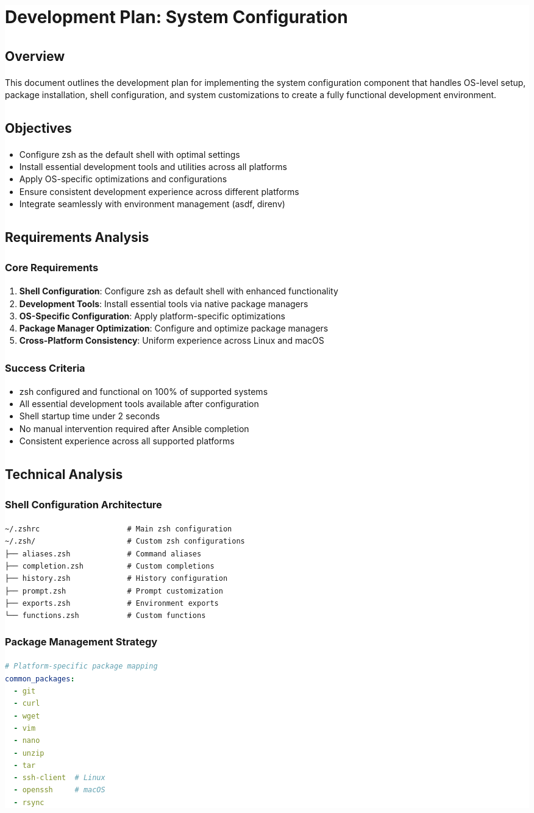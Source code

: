 # Development Plan: System Configuration

## Overview

This document outlines the development plan for implementing the system configuration component that handles OS-level setup, package installation, shell configuration, and system customizations to create a fully functional development environment.

## Objectives

- Configure zsh as the default shell with optimal settings
- Install essential development tools and utilities across all platforms
- Apply OS-specific optimizations and configurations
- Ensure consistent development experience across different platforms
- Integrate seamlessly with environment management (asdf, direnv)

## Requirements Analysis

### Core Requirements
1. **Shell Configuration**: Configure zsh as default shell with enhanced functionality
2. **Development Tools**: Install essential tools via native package managers
3. **OS-Specific Configuration**: Apply platform-specific optimizations
4. **Package Manager Optimization**: Configure and optimize package managers
5. **Cross-Platform Consistency**: Uniform experience across Linux and macOS

### Success Criteria
- zsh configured and functional on 100% of supported systems
- All essential development tools available after configuration
- Shell startup time under 2 seconds
- No manual intervention required after Ansible completion
- Consistent experience across all supported platforms

## Technical Analysis

### Shell Configuration Architecture
```
~/.zshrc                    # Main zsh configuration
~/.zsh/                     # Custom zsh configurations
├── aliases.zsh             # Command aliases
├── completion.zsh          # Custom completions
├── history.zsh             # History configuration
├── prompt.zsh              # Prompt customization
├── exports.zsh             # Environment exports
└── functions.zsh           # Custom functions
```

### Package Management Strategy
```yaml
# Platform-specific package mapping
common_packages:
  - git
  - curl
  - wget
  - vim
  - nano
  - unzip
  - tar
  - ssh-client  # Linux
  - openssh     # macOS
  - rsync
```